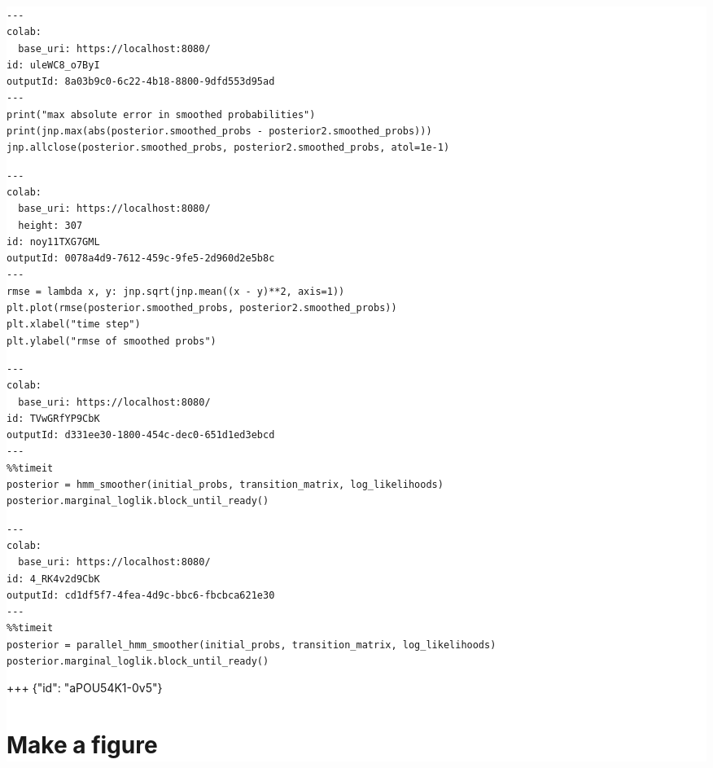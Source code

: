 ```{code-cell} ipython3
---
colab:
  base_uri: https://localhost:8080/
id: uleWC8_o7ByI
outputId: 8a03b9c0-6c22-4b18-8800-9dfd553d95ad
---
print("max absolute error in smoothed probabilities")
print(jnp.max(abs(posterior.smoothed_probs - posterior2.smoothed_probs)))
jnp.allclose(posterior.smoothed_probs, posterior2.smoothed_probs, atol=1e-1)
```

```{code-cell} ipython3
---
colab:
  base_uri: https://localhost:8080/
  height: 307
id: noy11TXG7GML
outputId: 0078a4d9-7612-459c-9fe5-2d960d2e5b8c
---
rmse = lambda x, y: jnp.sqrt(jnp.mean((x - y)**2, axis=1))
plt.plot(rmse(posterior.smoothed_probs, posterior2.smoothed_probs))
plt.xlabel("time step")
plt.ylabel("rmse of smoothed probs")
```

```{code-cell} ipython3
---
colab:
  base_uri: https://localhost:8080/
id: TVwGRfYP9CbK
outputId: d331ee30-1800-454c-dec0-651d1ed3ebcd
---
%%timeit 
posterior = hmm_smoother(initial_probs, transition_matrix, log_likelihoods)
posterior.marginal_loglik.block_until_ready()
```

```{code-cell} ipython3
---
colab:
  base_uri: https://localhost:8080/
id: 4_RK4v2d9CbK
outputId: cd1df5f7-4fea-4d9c-bbc6-fbcbca621e30
---
%%timeit 
posterior = parallel_hmm_smoother(initial_probs, transition_matrix, log_likelihoods)
posterior.marginal_loglik.block_until_ready()
```

+++ {"id": "aPOU54K1-0v5"}

# Make a figure
